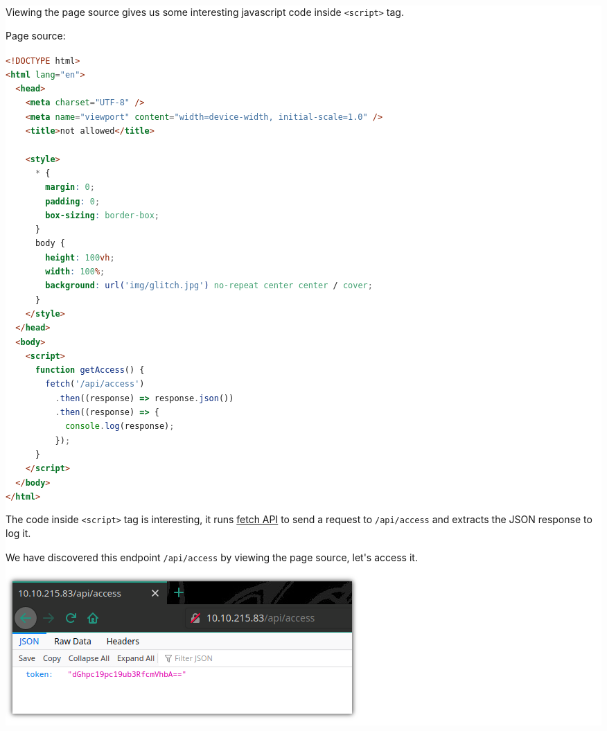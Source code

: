 Viewing the page source gives us some interesting javascript code inside `<script>` tag.

Page source:

```html
<!DOCTYPE html>
<html lang="en">
  <head>
    <meta charset="UTF-8" />
    <meta name="viewport" content="width=device-width, initial-scale=1.0" />
    <title>not allowed</title>

    <style>
      * {
        margin: 0;
        padding: 0;
        box-sizing: border-box;
      }
      body {
        height: 100vh;
        width: 100%;
        background: url('img/glitch.jpg') no-repeat center center / cover;
      }
    </style>
  </head>
  <body>
    <script>
      function getAccess() {
        fetch('/api/access')
          .then((response) => response.json())
          .then((response) => {
            console.log(response);
          });
      }
    </script>
  </body>
</html>
```


The code inside `<script>` tag is interesting, it runs [fetch API](https://developer.mozilla.org/en-US/docs/Web/API/Fetch_API/Using_Fetch) to send a request to `/api/access` and extracts the JSON response to log it.

We have discovered this endpoint `/api/access` by viewing the page source, let's access it.

![API Endpoint - /api/access](assets/img/posts/glitch-thm/api-access.png)
